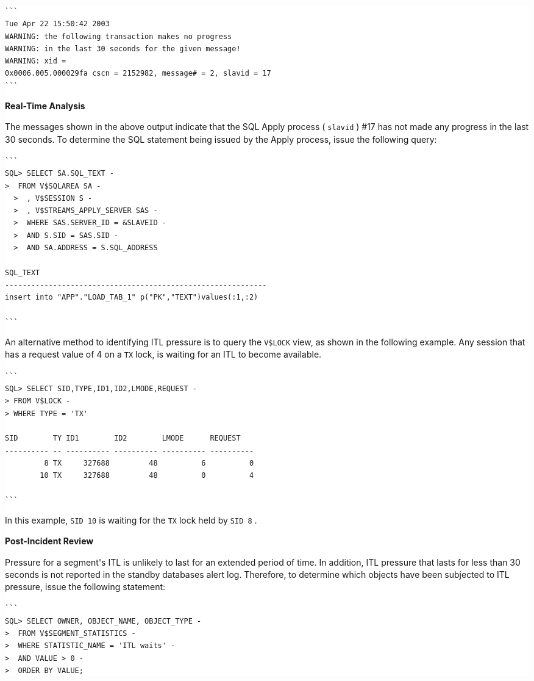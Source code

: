     
    ```
    Tue Apr 22 15:50:42 2003
    WARNING: the following transaction makes no progress
    WARNING: in the last 30 seconds for the given message!
    WARNING: xid =
    0x0006.005.000029fa cscn = 2152982, message# = 2, slavid = 17
    ```

**Real-Time Analysis** 

The messages shown in the above output indicate that the SQL Apply process ( ` slavid ` ) #17 has not made any progress in the last 30 seconds. To determine the SQL statement being issued by the Apply process, issue the following query: 
    
    
    ```
    SQL> SELECT SA.SQL_TEXT -
    >  FROM V$SQLAREA SA -
      >  , V$SESSION S -
      >  , V$STREAMS_APPLY_SERVER SAS -
      >  WHERE SAS.SERVER_ID = &SLAVEID -
      >  AND S.SID = SAS.SID -
      >  AND SA.ADDRESS = S.SQL_ADDRESS
    
    SQL_TEXT
    ------------------------------------------------------------
    insert into "APP"."LOAD_TAB_1" p("PK","TEXT")values(:1,:2)
    
    ```

An alternative method to identifying ITL pressure is to query the ` V$LOCK ` view, as shown in the following example. Any session that has a request value of 4 on a ` TX ` lock, is waiting for an ITL to become available. 
    
    
    ```
    SQL> SELECT SID,TYPE,ID1,ID2,LMODE,REQUEST -
    > FROM V$LOCK -
    > WHERE TYPE = 'TX'
    
    SID        TY ID1        ID2        LMODE      REQUEST
    ---------- -- ---------- ---------- ---------- ----------
             8 TX     327688         48          6          0
            10 TX     327688         48          0          4
    
    ```

In this example, ` SID 10 ` is waiting for the ` TX ` lock held by ` SID 8 ` . 

**Post-Incident Review** 

Pressure for a segment's ITL is unlikely to last for an extended period of time. In addition, ITL pressure that lasts for less than 30 seconds is not reported in the standby databases alert log. Therefore, to determine which objects have been subjected to ITL pressure, issue the following statement: 
    
    
    ```
    SQL> SELECT OWNER, OBJECT_NAME, OBJECT_TYPE -
    >  FROM V$SEGMENT_STATISTICS -
    >  WHERE STATISTIC_NAME = 'ITL waits' -
    >  AND VALUE > 0 -
    >  ORDER BY VALUE;
    